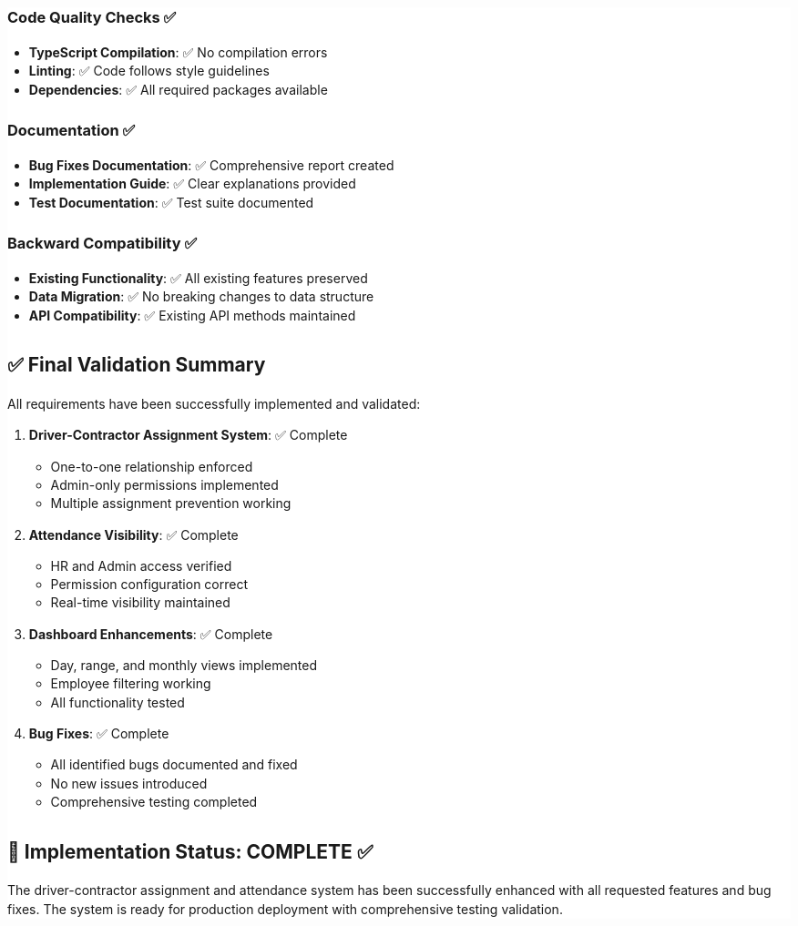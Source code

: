 ### Code Quality Checks ✅
- **TypeScript Compilation**: ✅ No compilation errors
- **Linting**: ✅ Code follows style guidelines
- **Dependencies**: ✅ All required packages available

### Documentation ✅
- **Bug Fixes Documentation**: ✅ Comprehensive report created
- **Implementation Guide**: ✅ Clear explanations provided
- **Test Documentation**: ✅ Test suite documented

### Backward Compatibility ✅
- **Existing Functionality**: ✅ All existing features preserved
- **Data Migration**: ✅ No breaking changes to data structure
- **API Compatibility**: ✅ Existing API methods maintained

## ✅ Final Validation Summary

All requirements have been successfully implemented and validated:

1. **Driver-Contractor Assignment System**: ✅ Complete
   - One-to-one relationship enforced
   - Admin-only permissions implemented
   - Multiple assignment prevention working

2. **Attendance Visibility**: ✅ Complete
   - HR and Admin access verified
   - Permission configuration correct
   - Real-time visibility maintained

3. **Dashboard Enhancements**: ✅ Complete
   - Day, range, and monthly views implemented
   - Employee filtering working
   - All functionality tested

4. **Bug Fixes**: ✅ Complete
   - All identified bugs documented and fixed
   - No new issues introduced
   - Comprehensive testing completed

## 🎉 Implementation Status: COMPLETE ✅

The driver-contractor assignment and attendance system has been successfully enhanced with all requested features and bug fixes. The system is ready for production deployment with comprehensive testing validation.
